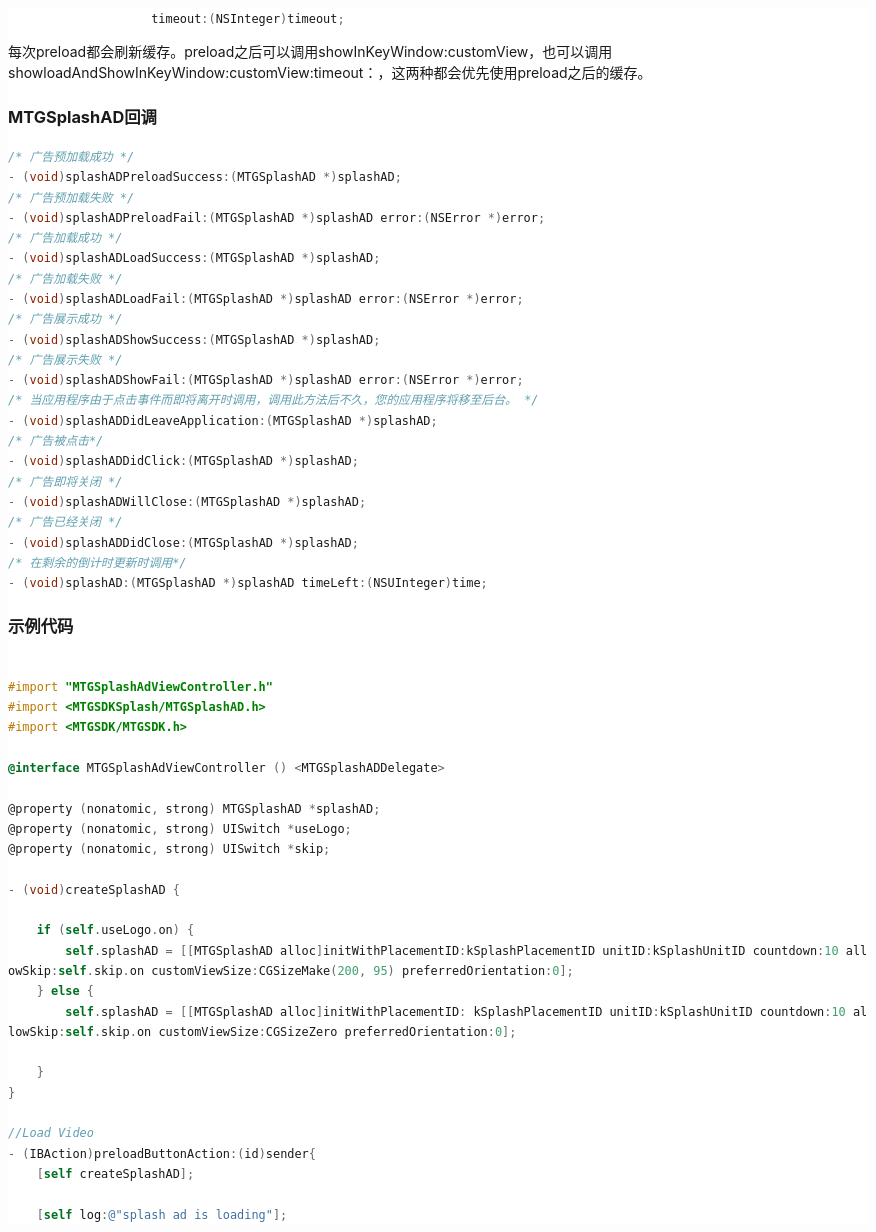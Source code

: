 ```objectivec
                    timeout:(NSInteger)timeout;
```

每次preload都会刷新缓存。preload之后可以调用showInKeyWindow:customView，也可以调用showloadAndShowInKeyWindow:customView:timeout：，这两种都会优先使用preload之后的缓存。

### MTGSplashAD回调

```objectivec
/* 广告预加载成功 */
- (void)splashADPreloadSuccess:(MTGSplashAD *)splashAD;
/* 广告预加载失败 */
- (void)splashADPreloadFail:(MTGSplashAD *)splashAD error:(NSError *)error;
/* 广告加载成功 */
- (void)splashADLoadSuccess:(MTGSplashAD *)splashAD;
/* 广告加载失败 */
- (void)splashADLoadFail:(MTGSplashAD *)splashAD error:(NSError *)error;
/* 广告展示成功 */
- (void)splashADShowSuccess:(MTGSplashAD *)splashAD;
/* 广告展示失败 */
- (void)splashADShowFail:(MTGSplashAD *)splashAD error:(NSError *)error;
/* 当应用程序由于点击事件而即将离开时调用，调用此方法后不久，您的应用程序将移至后台。 */
- (void)splashADDidLeaveApplication:(MTGSplashAD *)splashAD;
/* 广告被点击*/
- (void)splashADDidClick:(MTGSplashAD *)splashAD;
/* 广告即将关闭 */
- (void)splashADWillClose:(MTGSplashAD *)splashAD;
/* 广告已经关闭 */
- (void)splashADDidClose:(MTGSplashAD *)splashAD;
/* 在剩余的倒计时更新时调用*/
- (void)splashAD:(MTGSplashAD *)splashAD timeLeft:(NSUInteger)time;
```

### 示例代码

```objectivec

#import "MTGSplashAdViewController.h"
#import <MTGSDKSplash/MTGSplashAD.h>
#import <MTGSDK/MTGSDK.h>

@interface MTGSplashAdViewController () <MTGSplashADDelegate>

@property (nonatomic, strong) MTGSplashAD *splashAD;
@property (nonatomic, strong) UISwitch *useLogo;
@property (nonatomic, strong) UISwitch *skip;

- (void)createSplashAD {

    if (self.useLogo.on) {
        self.splashAD = [[MTGSplashAD alloc]initWithPlacementID:kSplashPlacementID unitID:kSplashUnitID countdown:10 allowSkip:self.skip.on customViewSize:CGSizeMake(200, 95) preferredOrientation:0];
    } else {
        self.splashAD = [[MTGSplashAD alloc]initWithPlacementID: kSplashPlacementID unitID:kSplashUnitID countdown:10 allowSkip:self.skip.on customViewSize:CGSizeZero preferredOrientation:0];

    }    
}

//Load Video
- (IBAction)preloadButtonAction:(id)sender{
    [self createSplashAD];

    [self log:@"splash ad is loading"];
```